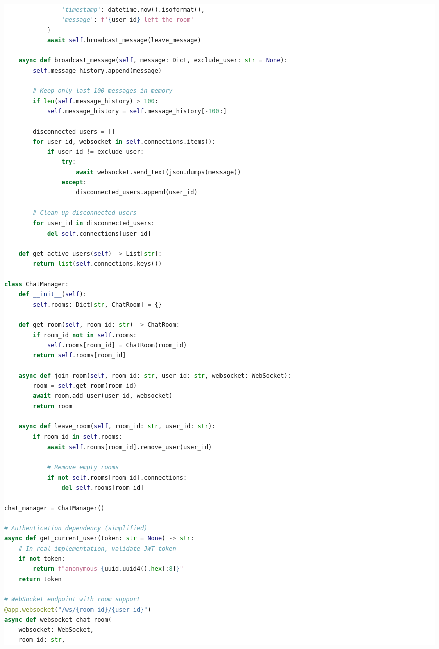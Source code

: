```python
                'timestamp': datetime.now().isoformat(),
                'message': f'{user_id} left the room'
            }
            await self.broadcast_message(leave_message)
    
    async def broadcast_message(self, message: Dict, exclude_user: str = None):
        self.message_history.append(message)
        
        # Keep only last 100 messages in memory
        if len(self.message_history) > 100:
            self.message_history = self.message_history[-100:]
        
        disconnected_users = []
        for user_id, websocket in self.connections.items():
            if user_id != exclude_user:
                try:
                    await websocket.send_text(json.dumps(message))
                except:
                    disconnected_users.append(user_id)
        
        # Clean up disconnected users
        for user_id in disconnected_users:
            del self.connections[user_id]
    
    def get_active_users(self) -> List[str]:
        return list(self.connections.keys())

class ChatManager:
    def __init__(self):
        self.rooms: Dict[str, ChatRoom] = {}
    
    def get_room(self, room_id: str) -> ChatRoom:
        if room_id not in self.rooms:
            self.rooms[room_id] = ChatRoom(room_id)
        return self.rooms[room_id]
    
    async def join_room(self, room_id: str, user_id: str, websocket: WebSocket):
        room = self.get_room(room_id)
        await room.add_user(user_id, websocket)
        return room
    
    async def leave_room(self, room_id: str, user_id: str):
        if room_id in self.rooms:
            await self.rooms[room_id].remove_user(user_id)
            
            # Remove empty rooms
            if not self.rooms[room_id].connections:
                del self.rooms[room_id]

chat_manager = ChatManager()

# Authentication dependency (simplified)
async def get_current_user(token: str = None) -> str:
    # In real implementation, validate JWT token
    if not token:
        return f"anonymous_{uuid.uuid4().hex[:8]}"
    return token

# WebSocket endpoint with room support
@app.websocket("/ws/{room_id}/{user_id}")
async def websocket_chat_room(
    websocket: WebSocket,
    room_id: str,
```